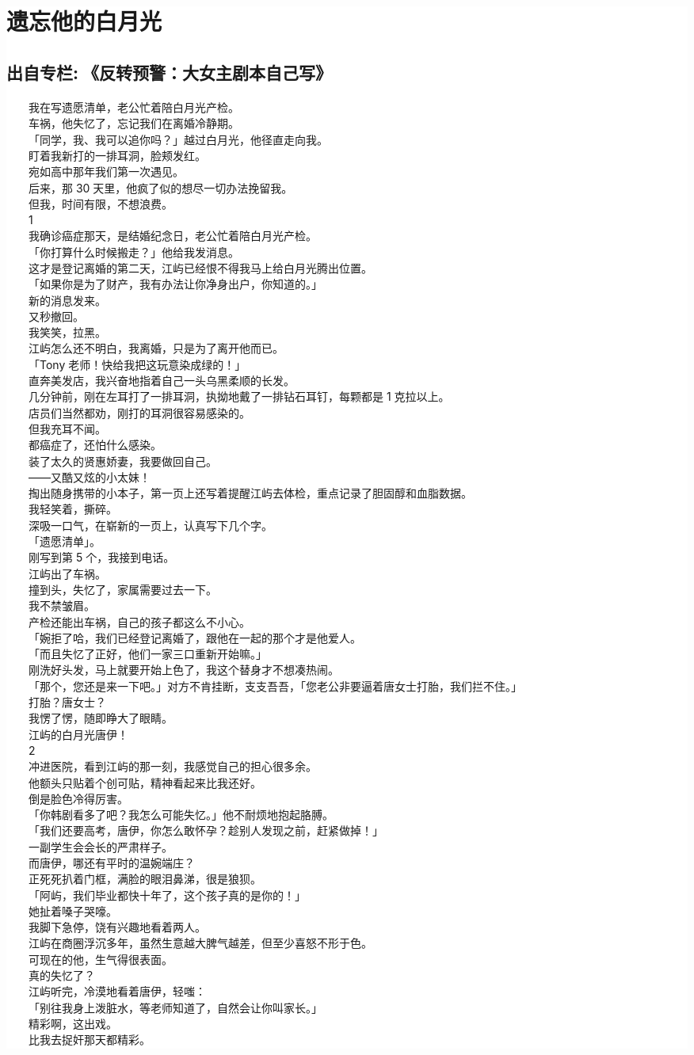 # 遗忘他的白月光  
## 出自专栏: 《反转预警：大女主剧本自己写》  
&emsp;&emsp;我在写遗愿清单，老公忙着陪白月光产检。  
&emsp;&emsp;车祸，他失忆了，忘记我们在离婚冷静期。  
&emsp;&emsp;「同学，我、我可以追你吗？」越过白月光，他径直走向我。  
&emsp;&emsp;盯着我新打的一排耳洞，脸颊发红。  
&emsp;&emsp;宛如高中那年我们第一次遇见。  
&emsp;&emsp;后来，那 30 天里，他疯了似的想尽一切办法挽留我。  
&emsp;&emsp;但我，时间有限，不想浪费。  
&emsp;&emsp;1  
&emsp;&emsp;我确诊癌症那天，是结婚纪念日，老公忙着陪白月光产检。  
&emsp;&emsp;「你打算什么时候搬走？」他给我发消息。  
&emsp;&emsp;这才是登记离婚的第二天，江屿已经恨不得我马上给白月光腾出位置。  
&emsp;&emsp;「如果你是为了财产，我有办法让你净身出户，你知道的。」  
&emsp;&emsp;新的消息发来。  
&emsp;&emsp;又秒撤回。  
&emsp;&emsp;我笑笑，拉黑。  
&emsp;&emsp;江屿怎么还不明白，我离婚，只是为了离开他而已。  
&emsp;&emsp;「Tony 老师！快给我把这玩意染成绿的！」  
&emsp;&emsp;直奔美发店，我兴奋地指着自己一头乌黑柔顺的长发。  
&emsp;&emsp;几分钟前，刚在左耳打了一排耳洞，执拗地戴了一排钻石耳钉，每颗都是 1 克拉以上。  
&emsp;&emsp;店员们当然都劝，刚打的耳洞很容易感染的。  
&emsp;&emsp;但我充耳不闻。  
&emsp;&emsp;都癌症了，还怕什么感染。  
&emsp;&emsp;装了太久的贤惠娇妻，我要做回自己。  
&emsp;&emsp;——又酷又炫的小太妹！  
&emsp;&emsp;掏出随身携带的小本子，第一页上还写着提醒江屿去体检，重点记录了胆固醇和血脂数据。  
&emsp;&emsp;我轻笑着，撕碎。  
&emsp;&emsp;深吸一口气，在崭新的一页上，认真写下几个字。  
&emsp;&emsp;「遗愿清单」。  
&emsp;&emsp;刚写到第 5 个，我接到电话。  
&emsp;&emsp;江屿出了车祸。  
&emsp;&emsp;撞到头，失忆了，家属需要过去一下。  
&emsp;&emsp;我不禁皱眉。  
&emsp;&emsp;产检还能出车祸，自己的孩子都这么不小心。  
&emsp;&emsp;「婉拒了哈，我们已经登记离婚了，跟他在一起的那个才是他爱人。  
&emsp;&emsp;「而且失忆了正好，他们一家三口重新开始嘛。」  
&emsp;&emsp;刚洗好头发，马上就要开始上色了，我这个替身才不想凑热闹。  
&emsp;&emsp;「那个，您还是来一下吧。」对方不肯挂断，支支吾吾，「您老公非要逼着唐女士打胎，我们拦不住。」  
&emsp;&emsp;打胎？唐女士？  
&emsp;&emsp;我愣了愣，随即睁大了眼睛。  
&emsp;&emsp;江屿的白月光唐伊！  
&emsp;&emsp;2  
&emsp;&emsp;冲进医院，看到江屿的那一刻，我感觉自己的担心很多余。  
&emsp;&emsp;他额头只贴着个创可贴，精神看起来比我还好。  
&emsp;&emsp;倒是脸色冷得厉害。  
&emsp;&emsp;「你韩剧看多了吧？我怎么可能失忆。」他不耐烦地抱起胳膊。  
&emsp;&emsp;「我们还要高考，唐伊，你怎么敢怀孕？趁别人发现之前，赶紧做掉！」  
&emsp;&emsp;一副学生会会长的严肃样子。  
&emsp;&emsp;而唐伊，哪还有平时的温婉端庄？  
&emsp;&emsp;正死死扒着门框，满脸的眼泪鼻涕，很是狼狈。  
&emsp;&emsp;「阿屿，我们毕业都快十年了，这个孩子真的是你的！」  
&emsp;&emsp;她扯着嗓子哭嚎。  
&emsp;&emsp;我脚下急停，饶有兴趣地看着两人。  
&emsp;&emsp;江屿在商圈浮沉多年，虽然生意越大脾气越差，但至少喜怒不形于色。  
&emsp;&emsp;可现在的他，生气得很表面。  
&emsp;&emsp;真的失忆了？  
&emsp;&emsp;江屿听完，冷漠地看着唐伊，轻嗤：  
&emsp;&emsp;「别往我身上泼脏水，等老师知道了，自然会让你叫家长。」  
&emsp;&emsp;精彩啊，这出戏。  
&emsp;&emsp;比我去捉奸那天都精彩。  
